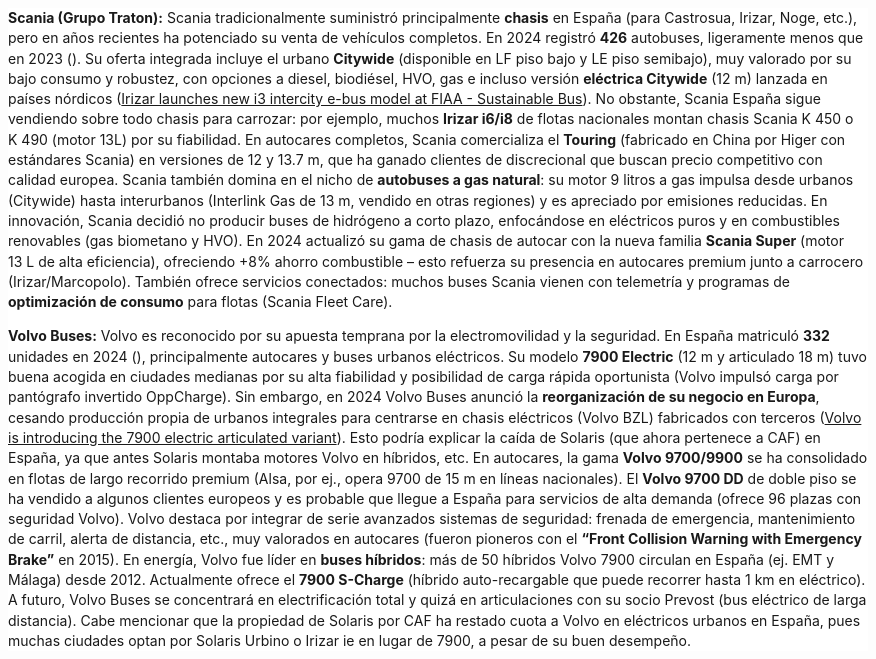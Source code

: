 **Scania (Grupo Traton):** Scania tradicionalmente suministró principalmente **chasis** en España (para Castrosua, Irizar, Noge, etc.), pero en años recientes ha potenciado su venta de vehículos completos. En 2024 registró **426** autobuses, ligeramente menos que en 2023 ([](https://anfac.com/wp-content/uploads/2025/01/NP-Matriculaciones-Diciembre-2024-COMPLETA.pdf#:~:text=OTOKAR%207%205%2040%2C0,20%2C0%25%2085%2067%2026%2C9)). Su oferta integrada incluye el urbano **Citywide** (disponible en LF piso bajo y LE piso semibajo), muy valorado por su bajo consumo y robustez, con opciones a diesel, biodiésel, HVO, gas e incluso versión **eléctrica Citywide** (12 m) lanzada en países nórdicos ([Irizar launches new i3 intercity e-bus model at FIAA - Sustainable Bus](https://www.sustainable-bus.com/news/irizar-i3-intercity-electric-bus-launch/#:~:text=We%20can%20thus%20guarantee%20that,risks%20that%20arise%E2%80%9D%20Irizar%20states)). No obstante, Scania España sigue vendiendo sobre todo chasis para carrozar: por ejemplo, muchos **Irizar i6/i8** de flotas nacionales montan chasis Scania K 450 o K 490 (motor 13L) por su fiabilidad. En autocares completos, Scania comercializa el **Touring** (fabricado en China por Higer con estándares Scania) en versiones de 12 y 13.7 m, que ha ganado clientes de discrecional que buscan precio competitivo con calidad europea. Scania también domina en el nicho de **autobuses a gas natural**: su motor 9 litros a gas impulsa desde urbanos (Citywide) hasta interurbanos (Interlink Gas de 13 m, vendido en otras regiones) y es apreciado por emisiones reducidas. En innovación, Scania decidió no producir buses de hidrógeno a corto plazo, enfocándose en eléctricos puros y en combustibles renovables (gas biometano y HVO). En 2024 actualizó su gama de chasis de autocar con la nueva familia **Scania Super** (motor 13 L de alta eficiencia), ofreciendo +8% ahorro combustible – esto refuerza su presencia en autocares premium junto a carrocero (Irizar/Marcopolo). También ofrece servicios conectados: muchos buses Scania vienen con telemetría y programas de **optimización de consumo** para flotas (Scania Fleet Care).

**Volvo Buses:** Volvo es reconocido por su apuesta temprana por la electromovilidad y la seguridad. En España matriculó **332** unidades en 2024 ([](https://anfac.com/wp-content/uploads/2025/01/NP-Matriculaciones-Diciembre-2024-COMPLETA.pdf#:~:text=UNVI%200%207%20,2%200)), principalmente autocares y buses urbanos eléctricos. Su modelo **7900 Electric** (12 m y articulado 18 m) tuvo buena acogida en ciudades medianas por su alta fiabilidad y posibilidad de carga rápida oportunista (Volvo impulsó carga por pantógrafo invertido OppCharge). Sin embargo, en 2024 Volvo Buses anunció la **reorganización de su negocio en Europa**, cesando producción propia de urbanos integrales para centrarse en chasis eléctricos (Volvo BZL) fabricados con terceros ([Volvo is introducing the 7900 electric articulated variant](https://www.sustainable-bus.com/electric-bus/volvo-is-introducing-the-7900-electric-articulated-variant-starting-from-autumn/#:~:text=Volvo%20is%20introducing%20the%207900,for%20up%20to%20150%20passengers)). Esto podría explicar la caída de Solaris (que ahora pertenece a CAF) en España, ya que antes Solaris montaba motores Volvo en híbridos, etc. En autocares, la gama **Volvo 9700/9900** se ha consolidado en flotas de largo recorrido premium (Alsa, por ej., opera 9700 de 15 m en líneas nacionales). El **Volvo 9700 DD** de doble piso se ha vendido a algunos clientes europeos y es probable que llegue a España para servicios de alta demanda (ofrece 96 plazas con seguridad Volvo). Volvo destaca por integrar de serie avanzados sistemas de seguridad: frenada de emergencia, mantenimiento de carril, alerta de distancia, etc., muy valorados en autocares (fueron pioneros con el **“Front Collision Warning with Emergency Brake”** en 2015). En energía, Volvo fue líder en **buses híbridos**: más de 50 híbridos Volvo 7900 circulan en España (ej. EMT y Málaga) desde 2012. Actualmente ofrece el **7900 S-Charge** (híbrido auto-recargable que puede recorrer hasta 1 km en eléctrico). A futuro, Volvo Buses se concentrará en electrificación total y quizá en articulaciones con su socio Prevost (bus eléctrico de larga distancia). Cabe mencionar que la propiedad de Solaris por CAF ha restado cuota a Volvo en eléctricos urbanos en España, pues muchas ciudades optan por Solaris Urbino o Irizar ie en lugar de 7900, a pesar de su buen desempeño.
